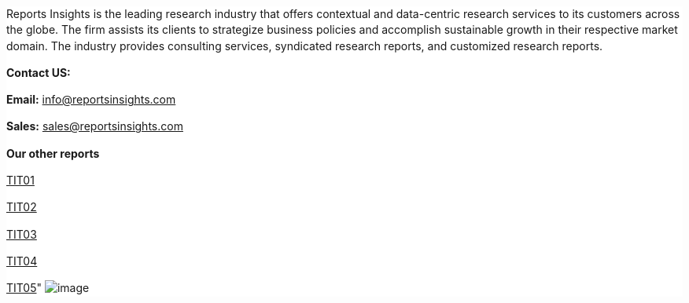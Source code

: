 Reports Insights is the leading research industry that offers contextual and data-centric research services to its customers across the globe. The firm assists its clients to strategize business policies and accomplish sustainable growth in their respective market domain. The industry provides consulting services, syndicated research reports, and customized research reports.

<strong>Contact US:</strong>

<p class=""""><b>Email:</b> <a href=mailto:info@reportsinsights.com>info@reportsinsights.com</a></p>
<p class=""""><b>Sales:</b> <a href=mailto:sales@reportsinsights.com>sales@reportsinsights.com</a></p>

<strong>Our other reports</strong>

<a href=LIN01>TIT01</a>

<a href=LIN02>TIT02</a>

<a href=LIN03>TIT03</a>

<a href=LIN04>TIT04</a>

<a href=LIN05>TIT05</a>"
![image](https://github.com/user-attachments/assets/19aa3758-de95-48d2-a0ce-78cd426aa4b3)
